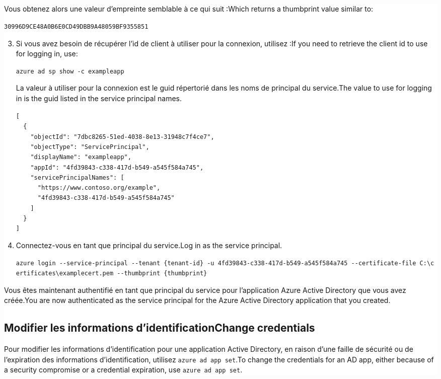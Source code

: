    <span data-ttu-id="d0f3c-192">Vous obtenez alors une valeur d’empreinte semblable à ce qui suit :</span><span class="sxs-lookup"><span data-stu-id="d0f3c-192">Which returns a thumbprint value similar to:</span></span>
   
   ```
   30996D9CE48A0B6E0CD49DBB9A48059BF9355851
   ```
3. <span data-ttu-id="d0f3c-193">Si vous avez besoin de récupérer l’id de client à utiliser pour la connexion, utilisez :</span><span class="sxs-lookup"><span data-stu-id="d0f3c-193">If you need to retrieve the client id to use for logging in, use:</span></span>
   
   ```azurecli
   azure ad sp show -c exampleapp
   ```
   
   <span data-ttu-id="d0f3c-194">La valeur à utiliser pour la connexion est le guid répertorié dans les noms de principal du service.</span><span class="sxs-lookup"><span data-stu-id="d0f3c-194">The value to use for logging in is the guid listed in the service principal names.</span></span>
     
   ```azurecli
   [
     {
       "objectId": "7dbc8265-51ed-4038-8e13-31948c7f4ce7",
       "objectType": "ServicePrincipal",
       "displayName": "exampleapp",
       "appId": "4fd39843-c338-417d-b549-a545f584a745",
       "servicePrincipalNames": [
         "https://www.contoso.org/example",
         "4fd39843-c338-417d-b549-a545f584a745"
       ]
     }
   ]
   ```
4. <span data-ttu-id="d0f3c-195">Connectez-vous en tant que principal du service.</span><span class="sxs-lookup"><span data-stu-id="d0f3c-195">Log in as the service principal.</span></span>
   
   ```azurecli
   azure login --service-principal --tenant {tenant-id} -u 4fd39843-c338-417d-b549-a545f584a745 --certificate-file C:\certificates\examplecert.pem --thumbprint {thumbprint}
   ```

<span data-ttu-id="d0f3c-196">Vous êtes maintenant authentifié en tant que principal du service pour l’application Azure Active Directory que vous avez créée.</span><span class="sxs-lookup"><span data-stu-id="d0f3c-196">You are now authenticated as the service principal for the Azure Active Directory application that you created.</span></span>

## <a name="change-credentials"></a><span data-ttu-id="d0f3c-197">Modifier les informations d’identification</span><span class="sxs-lookup"><span data-stu-id="d0f3c-197">Change credentials</span></span>

<span data-ttu-id="d0f3c-198">Pour modifier les informations d’identification pour une application Active Directory, en raison d’une faille de sécurité ou de l’expiration des informations d’identification, utilisez `azure ad app set`.</span><span class="sxs-lookup"><span data-stu-id="d0f3c-198">To change the credentials for an AD app, either because of a security compromise or a credential expiration, use `azure ad app set`.</span></span>
